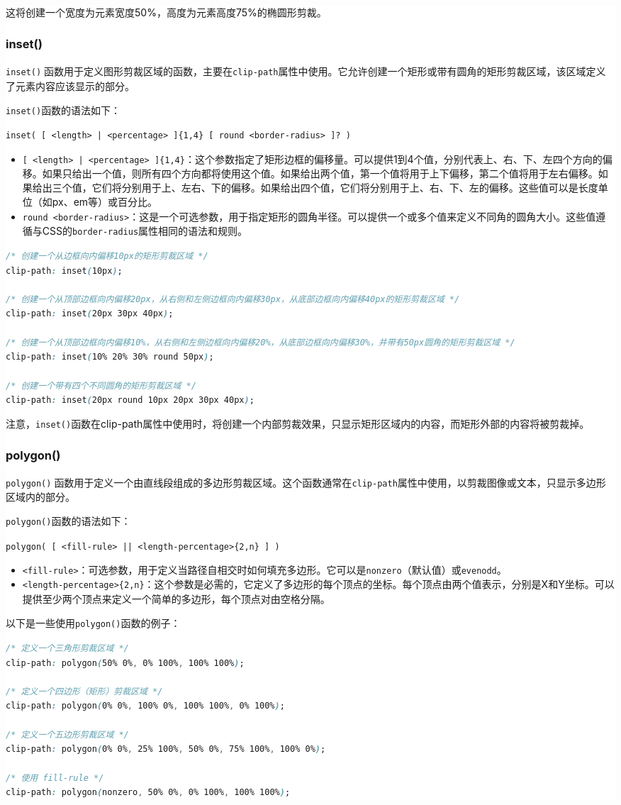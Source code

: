 这将创建一个宽度为元素宽度50%，高度为元素高度75%的椭圆形剪裁。

### inset()

`inset()` 函数用于定义图形剪裁区域的函数，主要在`clip-path`属性中使用。它允许创建一个矩形或带有圆角的矩形剪裁区域，该区域定义了元素内容应该显示的部分。

`inset()`函数的语法如下：

```
inset( [ <length> | <percentage> ]{1,4} [ round <border-radius> ]? )
```

- `[ <length> | <percentage> ]{1,4}`：这个参数指定了矩形边框的偏移量。可以提供1到4个值，分别代表上、右、下、左四个方向的偏移。如果只给出一个值，则所有四个方向都将使用这个值。如果给出两个值，第一个值将用于上下偏移，第二个值将用于左右偏移。如果给出三个值，它们将分别用于上、左右、下的偏移。如果给出四个值，它们将分别用于上、右、下、左的偏移。这些值可以是长度单位（如px、em等）或百分比。
- `round <border-radius>`：这是一个可选参数，用于指定矩形的圆角半径。可以提供一个或多个值来定义不同角的圆角大小。这些值遵循与CSS的`border-radius`属性相同的语法和规则。

```css
/* 创建一个从边框向内偏移10px的矩形剪裁区域 */  
clip-path: inset(10px);  
  
/* 创建一个从顶部边框向内偏移20px，从右侧和左侧边框向内偏移30px，从底部边框向内偏移40px的矩形剪裁区域 */  
clip-path: inset(20px 30px 40px);  
  
/* 创建一个从顶部边框向内偏移10%，从右侧和左侧边框向内偏移20%，从底部边框向内偏移30%，并带有50px圆角的矩形剪裁区域 */  
clip-path: inset(10% 20% 30% round 50px);  
  
/* 创建一个带有四个不同圆角的矩形剪裁区域 */  
clip-path: inset(20px round 10px 20px 30px 40px);
```

注意，`inset()`函数在clip-path属性中使用时，将创建一个内部剪裁效果，只显示矩形区域内的内容，而矩形外部的内容将被剪裁掉。

### polygon()

`polygon()` 函数用于定义一个由直线段组成的多边形剪裁区域。这个函数通常在`clip-path`属性中使用，以剪裁图像或文本，只显示多边形区域内的部分。

`polygon()`函数的语法如下：

```
polygon( [ <fill-rule> || <length-percentage>{2,n} ] )
```

- `<fill-rule>`：可选参数，用于定义当路径自相交时如何填充多边形。它可以是`nonzero`（默认值）或`evenodd`。
- `<length-percentage>{2,n}`：这个参数是必需的，它定义了多边形的每个顶点的坐标。每个顶点由两个值表示，分别是X和Y坐标。可以提供至少两个顶点来定义一个简单的多边形，每个顶点对由空格分隔。

以下是一些使用`polygon()`函数的例子：

```css
/* 定义一个三角形剪裁区域 */  
clip-path: polygon(50% 0%, 0% 100%, 100% 100%);  
  
/* 定义一个四边形（矩形）剪裁区域 */  
clip-path: polygon(0% 0%, 100% 0%, 100% 100%, 0% 100%);  
  
/* 定义一个五边形剪裁区域 */  
clip-path: polygon(0% 0%, 25% 100%, 50% 0%, 75% 100%, 100% 0%);  
  
/* 使用 fill-rule */  
clip-path: polygon(nonzero, 50% 0%, 0% 100%, 100% 100%);
```
